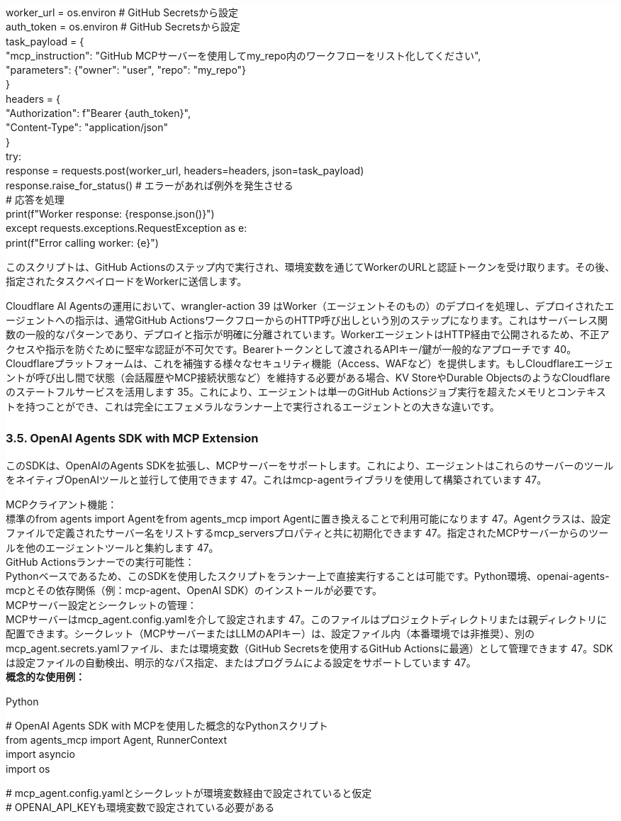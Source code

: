 worker\_url \= os.environ \# GitHub Secretsから設定  
auth\_token \= os.environ   \# GitHub Secretsから設定  
task\_payload \= {  
    "mcp\_instruction": "GitHub MCPサーバーを使用してmy\_repo内のワークフローをリスト化してください",  
    "parameters": {"owner": "user", "repo": "my\_repo"}  
}  
headers \= {  
    "Authorization": f"Bearer {auth\_token}",  
    "Content-Type": "application/json"  
}  
try:  
    response \= requests.post(worker\_url, headers=headers, json=task\_payload)  
    response.raise\_for\_status() \# エラーがあれば例外を発生させる  
    \# 応答を処理  
    print(f"Worker response: {response.json()}")  
except requests.exceptions.RequestException as e:  
    print(f"Error calling worker: {e}")

このスクリプトは、GitHub Actionsのステップ内で実行され、環境変数を通じてWorkerのURLと認証トークンを受け取ります。その後、指定されたタスクペイロードをWorkerに送信します。

Cloudflare AI Agentsの運用において、wrangler-action 39 はWorker（エージェントそのもの）のデプロイを処理し、デプロイされたエージェントへの指示は、通常GitHub ActionsワークフローからのHTTP呼び出しという別のステップになります。これはサーバーレス関数の一般的なパターンであり、デプロイと指示が明確に分離されています。WorkerエージェントはHTTP経由で公開されるため、不正アクセスや指示を防ぐために堅牢な認証が不可欠です。Bearerトークンとして渡されるAPIキー/鍵が一般的なアプローチです 40。Cloudflareプラットフォームは、これを補強する様々なセキュリティ機能（Access、WAFなど）を提供します。もしCloudflareエージェントが呼び出し間で状態（会話履歴やMCP接続状態など）を維持する必要がある場合、KV StoreやDurable ObjectsのようなCloudflareのステートフルサービスを活用します 35。これにより、エージェントは単一のGitHub Actionsジョブ実行を超えたメモリとコンテキストを持つことができ、これは完全にエフェメラルなランナー上で実行されるエージェントとの大きな違いです。

### **3.5. OpenAI Agents SDK with MCP Extension**

このSDKは、OpenAIのAgents SDKを拡張し、MCPサーバーをサポートします。これにより、エージェントはこれらのサーバーのツールをネイティブOpenAIツールと並行して使用できます 47。これはmcp-agentライブラリを使用して構築されています 47。

MCPクライアント機能：  
標準のfrom agents import Agentをfrom agents\_mcp import Agentに置き換えることで利用可能になります 47。Agentクラスは、設定ファイルで定義されたサーバー名をリストするmcp\_serversプロパティと共に初期化できます 47。指定されたMCPサーバーからのツールを他のエージェントツールと集約します 47。  
GitHub Actionsランナーでの実行可能性：  
Pythonベースであるため、このSDKを使用したスクリプトをランナー上で直接実行することは可能です。Python環境、openai-agents-mcpとその依存関係（例：mcp-agent、OpenAI SDK）のインストールが必要です。  
MCPサーバー設定とシークレットの管理：  
MCPサーバーはmcp\_agent.config.yamlを介して設定されます 47。このファイルはプロジェクトディレクトリまたは親ディレクトリに配置できます。シークレット（MCPサーバーまたはLLMのAPIキー）は、設定ファイル内（本番環境では非推奨）、別のmcp\_agent.secrets.yamlファイル、または環境変数（GitHub Secretsを使用するGitHub Actionsに最適）として管理できます 47。SDKは設定ファイルの自動検出、明示的なパス指定、またはプログラムによる設定をサポートしています 47。  
**概念的な使用例：**

Python

\# OpenAI Agents SDK with MCPを使用した概念的なPythonスクリプト  
from agents\_mcp import Agent, RunnerContext  
import asyncio  
import os

\# mcp\_agent.config.yamlとシークレットが環境変数経由で設定されていると仮定  
\# OPENAI\_API\_KEYも環境変数で設定されている必要がある
